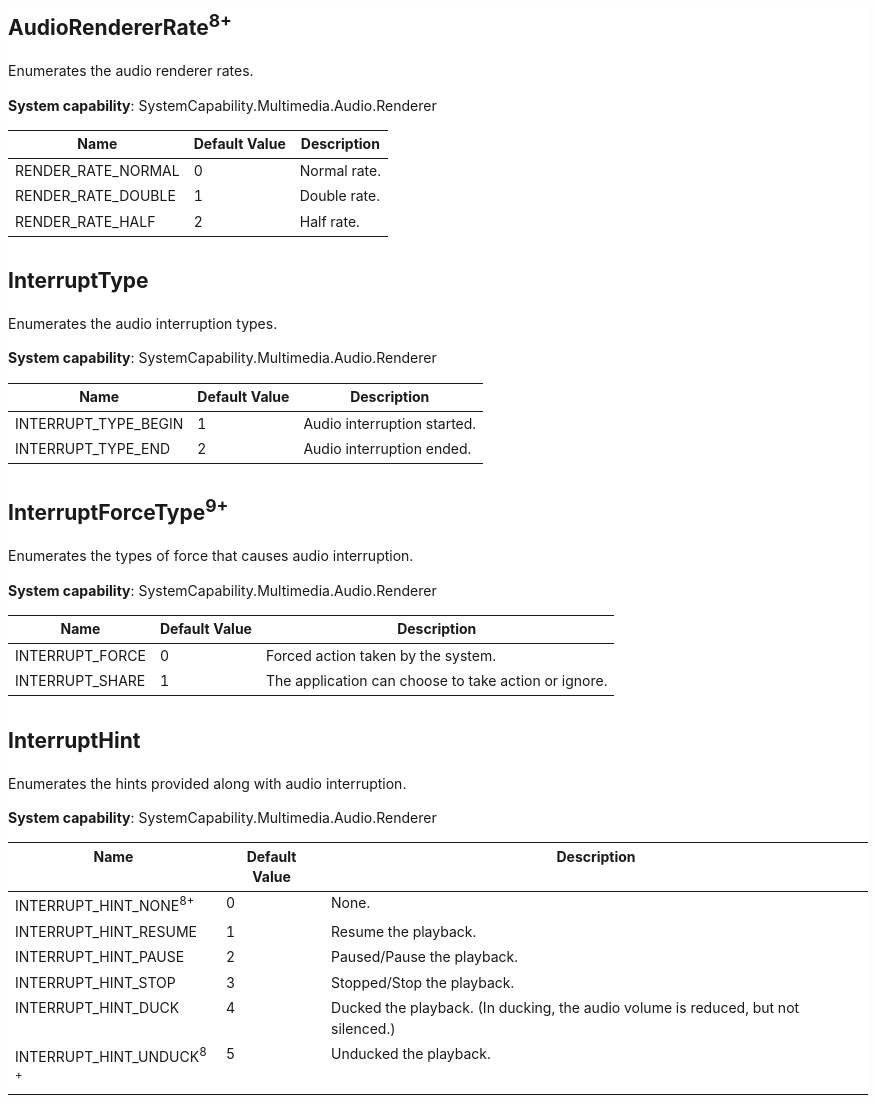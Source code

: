 ## AudioRendererRate<sup>8+</sup>

Enumerates the audio renderer rates.

**System capability**: SystemCapability.Multimedia.Audio.Renderer

| Name              | Default Value| Description      |
| ------------------ | ------ | ---------- |
| RENDER_RATE_NORMAL | 0      | Normal rate.|
| RENDER_RATE_DOUBLE | 1      | Double rate.   |
| RENDER_RATE_HALF   | 2      | Half rate. |

## InterruptType

Enumerates the audio interruption types.

**System capability**: SystemCapability.Multimedia.Audio.Renderer

| Name                | Default Value| Description                  |
| -------------------- | ------ | ---------------------- |
| INTERRUPT_TYPE_BEGIN | 1      | Audio interruption started.|
| INTERRUPT_TYPE_END   | 2      | Audio interruption ended.|

## InterruptForceType<sup>9+</sup>

Enumerates the types of force that causes audio interruption.

**System capability**: SystemCapability.Multimedia.Audio.Renderer

| Name           | Default Value| Description                                |
| --------------- | ------ | ------------------------------------ |
| INTERRUPT_FORCE | 0      | Forced action taken by the system.  |
| INTERRUPT_SHARE | 1      | The application can choose to take action or ignore.|

## InterruptHint

Enumerates the hints provided along with audio interruption.

**System capability**: SystemCapability.Multimedia.Audio.Renderer

| Name                              | Default Value| Description                                        |
| ---------------------------------- | ------ | -------------------------------------------- |
| INTERRUPT_HINT_NONE<sup>8+</sup>   | 0      | None.                                    |
| INTERRUPT_HINT_RESUME              | 1      | Resume the playback.                              |
| INTERRUPT_HINT_PAUSE               | 2      | Paused/Pause the playback.                              |
| INTERRUPT_HINT_STOP                | 3      | Stopped/Stop the playback.                              |
| INTERRUPT_HINT_DUCK                | 4      | Ducked the playback. (In ducking, the audio volume is reduced, but not silenced.)|
| INTERRUPT_HINT_UNDUCK<sup>8+</sup> | 5      | Unducked the playback.                              |
